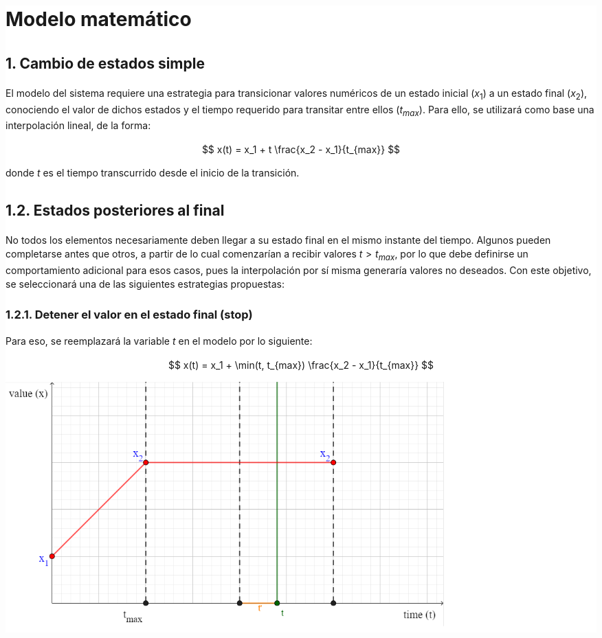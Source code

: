 # Modelo matemático

## 1. Cambio de estados simple
El modelo del sistema requiere una estrategia para transicionar valores numéricos de un estado inicial ($x_1$) a un estado final ($x_2$), conociendo el valor de dichos estados y el tiempo requerido para transitar entre ellos ($t_{max}$). Para ello, se utilizará como base una interpolación lineal, de la forma:

$$
x(t) = x_1 + t \frac{x_2 - x_1}{t_{max}}
$$

donde $t$ es el tiempo transcurrido desde el inicio de la transición.

## 1.2. Estados posteriores al final
No todos los elementos necesariamente deben llegar a su estado final en el mismo instante del tiempo. Algunos pueden completarse antes que otros, a partir de lo cual comenzarían a recibir valores $t \gt t_{max}$, por lo que debe definirse un comportamiento adicional para esos casos, pues la interpolación por sí misma generaría valores no deseados. Con este objetivo, se seleccionará una de las siguientes estrategias propuestas:

### 1.2.1. Detener el valor en el estado final (stop)
Para eso, se reemplazará la variable $t$ en el modelo por lo siguiente:

$$
x(t) = x_1 + \min(t, t_{max}) \frac{x_2 - x_1}{t_{max}}
$$

<img src="./media/model_interpolation_stop.png" width="640" />
